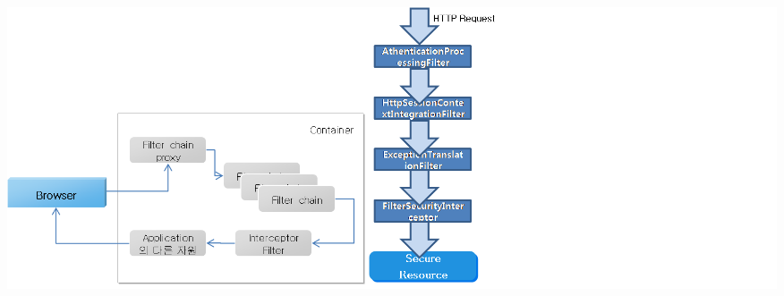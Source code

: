 <img src="./images/server_security_filterchain흐름_wbg.png" alt="server security Filter Chain 흐름" width="400"> <img src="./images/server_security_filterchain흐름_http요청_wbg.png" alt="server security Filter Chain 흐름 (HTTP요청)" width="150">